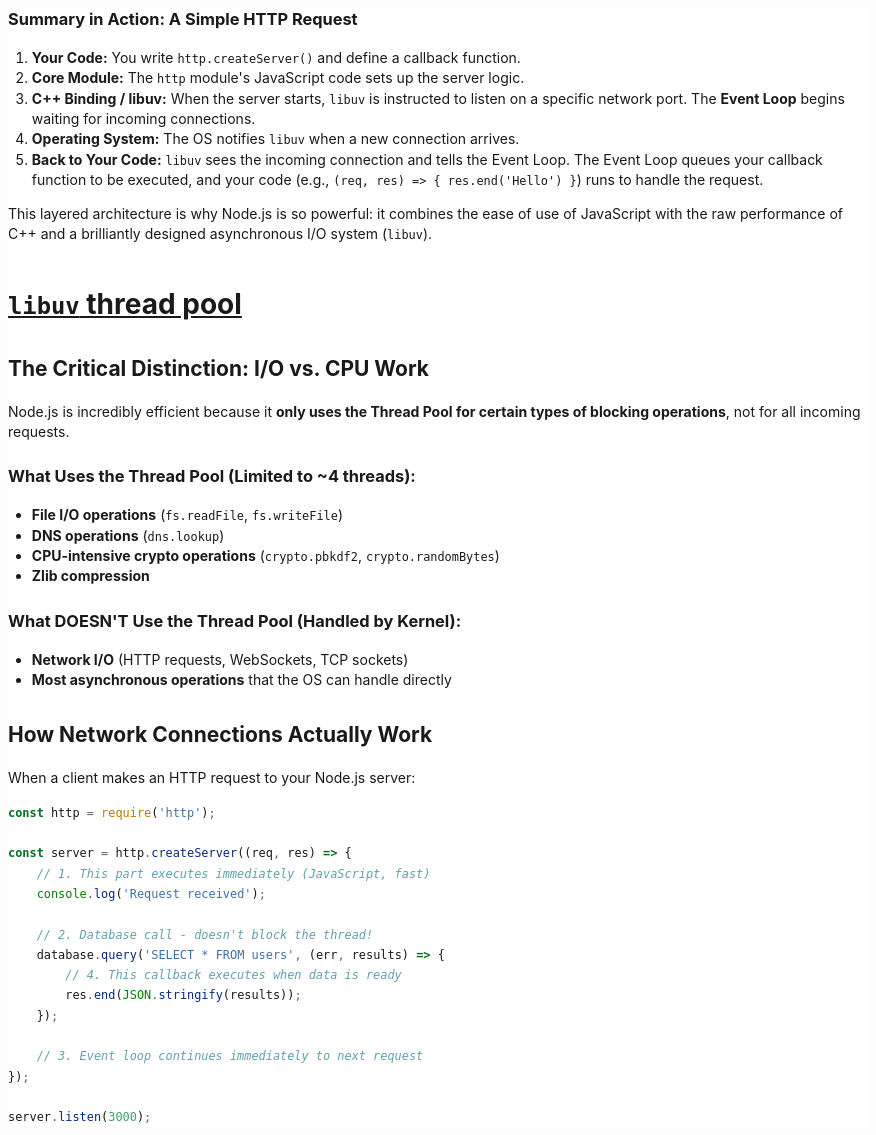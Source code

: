 
### Summary in Action: A Simple HTTP Request

1.  **Your Code:** You write `http.createServer()` and define a callback function.
2.  **Core Module:** The `http` module's JavaScript code sets up the server logic.
3.  **C++ Binding / libuv:** When the server starts, `libuv` is instructed to listen on a specific network port. The **Event Loop** begins waiting for incoming connections.
4.  **Operating System:** The OS notifies `libuv` when a new connection arrives.
5.  **Back to Your Code:** `libuv` sees the incoming connection and tells the Event Loop. The Event Loop queues your callback function to be executed, and your code (e.g., `(req, res) => { res.end('Hello') }`) runs to handle the request.

This layered architecture is why Node.js is so powerful: it combines the ease of use of JavaScript with the raw performance of C++ and a brilliantly designed asynchronous I/O system (`libuv`).



# [`libuv` thread pool](https://youtu.be/P9csgxBgaZ8?si=DFVdkH6MB8BMsqWH&t=766)


## The Critical Distinction: I/O vs. CPU Work

Node.js is incredibly efficient because it **only uses the Thread Pool for certain types of blocking operations**, not for all incoming requests.

### What Uses the Thread Pool (Limited to ~4 threads):
- **File I/O operations** (`fs.readFile`, `fs.writeFile`)
- **DNS operations** (`dns.lookup`)
- **CPU-intensive crypto operations** (`crypto.pbkdf2`, `crypto.randomBytes`)
- **Zlib compression**

### What DOESN'T Use the Thread Pool (Handled by Kernel):
- **Network I/O** (HTTP requests, WebSockets, TCP sockets)
- **Most asynchronous operations** that the OS can handle directly

## How Network Connections Actually Work

When a client makes an HTTP request to your Node.js server:

```javascript
const http = require('http');

const server = http.createServer((req, res) => {
    // 1. This part executes immediately (JavaScript, fast)
    console.log('Request received');
    
    // 2. Database call - doesn't block the thread!
    database.query('SELECT * FROM users', (err, results) => {
        // 4. This callback executes when data is ready
        res.end(JSON.stringify(results));
    });
    
    // 3. Event loop continues immediately to next request
});

server.listen(3000);
```
